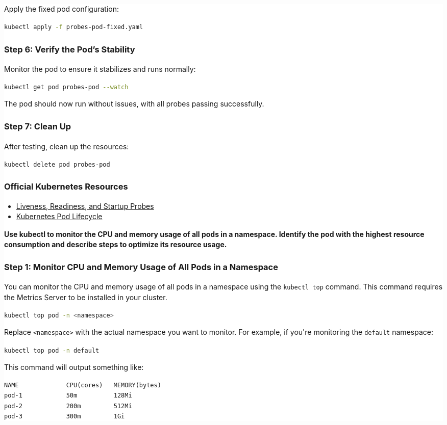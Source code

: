 Apply the fixed pod configuration:

```bash
kubectl apply -f probes-pod-fixed.yaml
```

### Step 6: Verify the Pod’s Stability

Monitor the pod to ensure it stabilizes and runs normally:

```bash
kubectl get pod probes-pod --watch
```

The pod should now run without issues, with all probes passing successfully.

### Step 7: Clean Up

After testing, clean up the resources:

```bash
kubectl delete pod probes-pod
```

### Official Kubernetes Resources

- [Liveness, Readiness, and Startup Probes](https://kubernetes.io/docs/tasks/configure-pod-container/configure-liveness-readiness-startup-probes/)
- [Kubernetes Pod Lifecycle](https://kubernetes.io/docs/concepts/workloads/pods/pod-lifecycle/)


**Use kubectl to monitor the CPU and memory usage of all pods in a namespace. Identify the pod with the highest resource consumption and describe steps to optimize its resource usage.**

### Step 1: Monitor CPU and Memory Usage of All Pods in a Namespace

You can monitor the CPU and memory usage of all pods in a namespace using the `kubectl top` command. This command requires the Metrics Server to be installed in your cluster.

```bash
kubectl top pod -n <namespace>
```

Replace `<namespace>` with the actual namespace you want to monitor. For example, if you're monitoring the `default` namespace:

```bash
kubectl top pod -n default
```

This command will output something like:

```
NAME             CPU(cores)   MEMORY(bytes)
pod-1            50m          128Mi
pod-2            200m         512Mi
pod-3            300m         1Gi
```

